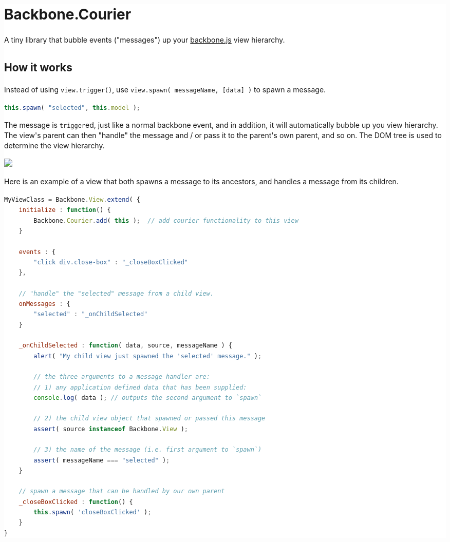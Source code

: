 # Backbone.Courier

A tiny library that bubble events ("messages") up your [backbone.js](http://backbonejs.org/) view hierarchy.

## How it works

Instead of using `view.trigger()`, use `view.spawn( messageName, [data] )` to spawn a message. 

```javascript
this.spawn( "selected", this.model );
```

The message is `trigger`ed, just like a normal backbone event, and in addition, it will automatically bubble up you view hierarchy. The view's parent can then "handle" the message and / or pass it to the parent's own parent, and so on. The DOM tree is used to determine the view hierarchy.

![](https://github.com/rotundasoftware/backbone.courier/blob/master/diagram.jpg)

Here is an example of a view that both spawns a message to its ancestors, and handles a message from its children.

```javascript
MyViewClass = Backbone.View.extend( {
	initialize : function() {
		Backbone.Courier.add( this );  // add courier functionality to this view
	}

	events : {
		"click div.close-box" : "_closeBoxClicked"
	},

	// "handle" the "selected" message from a child view.
	onMessages : {
		"selected" : "_onChildSelected"
	}

	_onChildSelected : function( data, source, messageName ) {
		alert( "My child view just spawned the 'selected' message." );

		// the three arguments to a message handler are:
		// 1) any application defined data that has been supplied:
		console.log( data ); // outputs the second argument to `spawn`

		// 2) the child view object that spawned or passed this message
		assert( source instanceof Backbone.View );

		// 3) the name of the message (i.e. first argument to `spawn`)
		assert( messageName === "selected" );
	}
	
	// spawn a message that can be handled by our own parent
	_closeBoxClicked : function() {
		this.spawn( 'closeBoxClicked' );
	}
}
```
